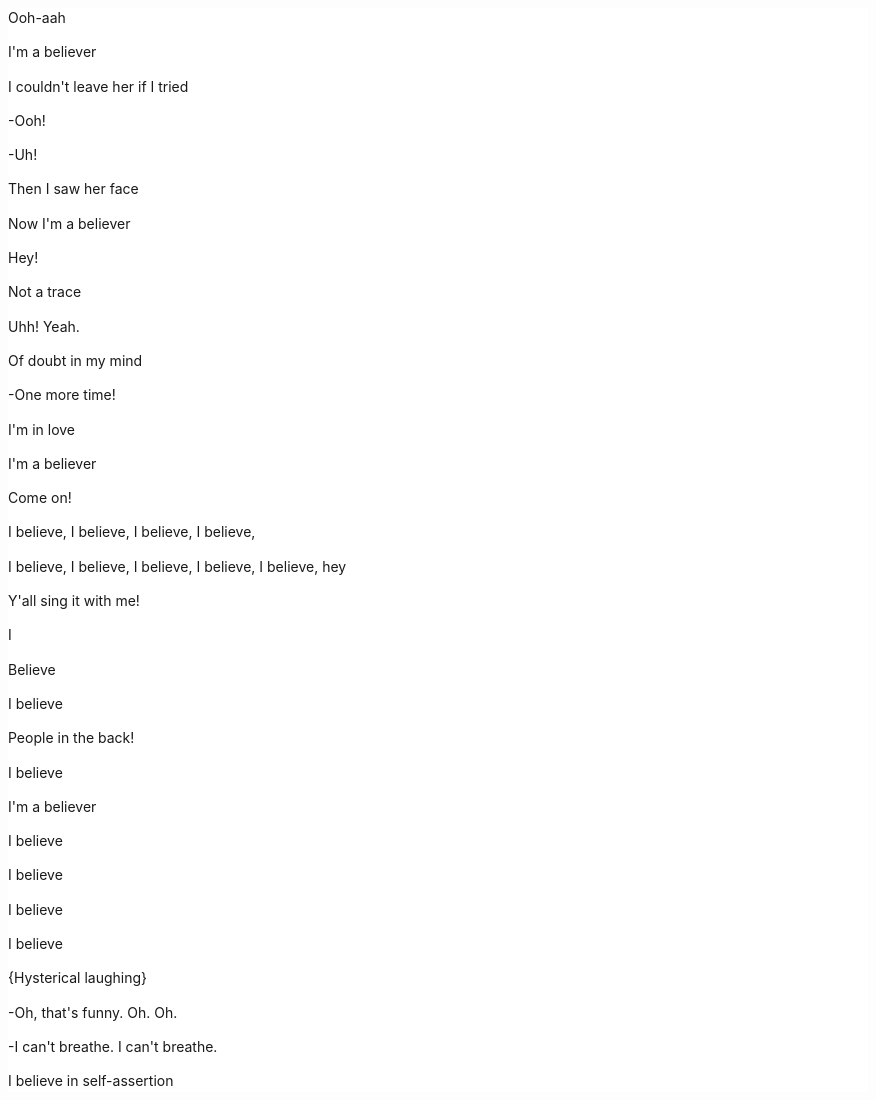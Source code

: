 Ooh-aah

I'm a believer 

I couldn't leave her if I tried

-Ooh!

-Uh!

Then I saw her face

Now I'm a believer 

Hey!

Not a trace

Uhh! Yeah.

Of doubt in my mind



-One more time!

I'm in love

I'm a believer 

Come on!

I believe, I believe, I believe, I believe, 

I believe, I believe, I believe, I believe, I believe, hey

Y'all sing it with me!

I

Believe

I believe

People in the back!

I believe

I'm a believer 

I believe

I believe

I believe

I believe

{Hysterical laughing}

-Oh, that's funny. Oh. Oh.

-I can't breathe. I can't breathe. 



I believe in self-assertion
